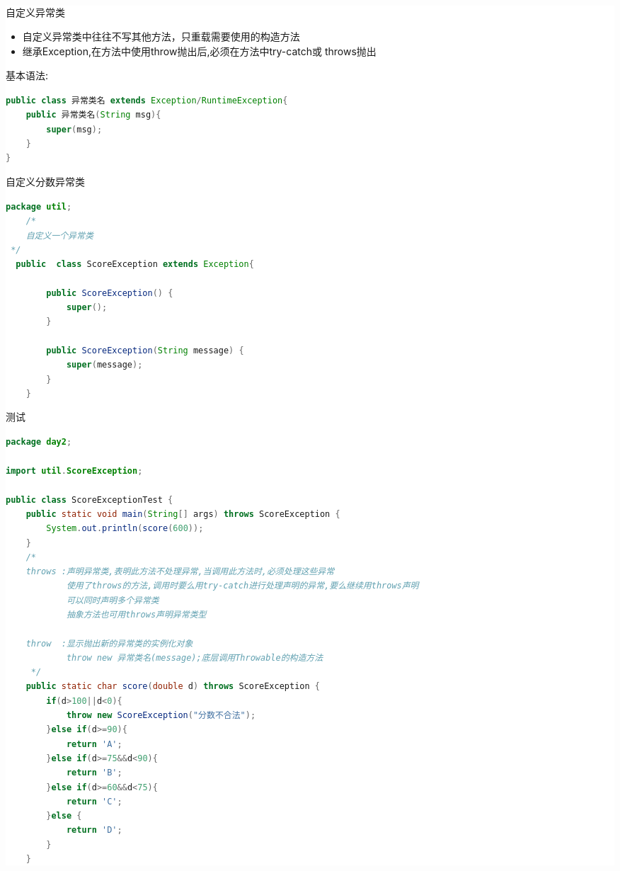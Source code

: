 

自定义异常类

-  自定义异常类中往往不写其他方法，只重载需要使用的构造方法 
-  继承Exception,在方法中使用throw抛出后,必须在方法中try-catch或 throws抛出 

基本语法:

```java
public class 异常类名 extends Exception/RuntimeException{
	public 异常类名(String msg){
		super(msg);
	}
}
```

自定义分数异常类

```java
package util;
    /*
    自定义一个异常类
 */
  public  class ScoreException extends Exception{

        public ScoreException() {
            super();
        }

        public ScoreException(String message) {
            super(message);
        }
    }
```

测试

```java
package day2;

import util.ScoreException;

public class ScoreExceptionTest {
    public static void main(String[] args) throws ScoreException {
        System.out.println(score(600));
    }
    /*
    throws :声明异常类,表明此方法不处理异常,当调用此方法时,必须处理这些异常
            使用了throws的方法,调用时要么用try-catch进行处理声明的异常,要么继续用throws声明
            可以同时声明多个异常类
            抽象方法也可用throws声明异常类型

    throw  :显示抛出新的异常类的实例化对象
            throw new 异常类名(message);底层调用Throwable的构造方法
     */
    public static char score(double d) throws ScoreException {
        if(d>100||d<0){
            throw new ScoreException("分数不合法");
        }else if(d>=90){
            return 'A';
        }else if(d>=75&&d<90){
            return 'B';
        }else if(d>=60&&d<75){
            return 'C';
        }else {
            return 'D';
        }
    }
```
